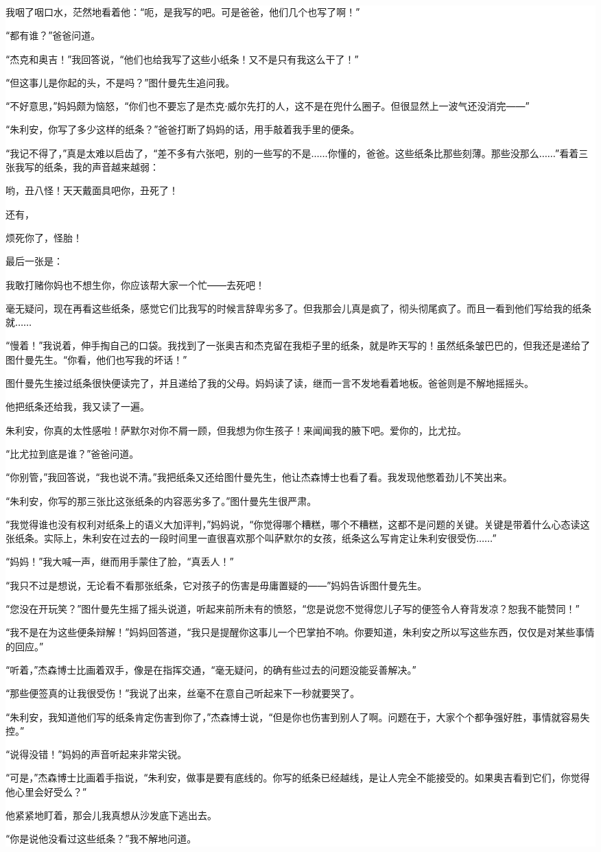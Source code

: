 我咽了咽口水，茫然地看着他：“呃，是我写的吧。可是爸爸，他们几个也写了啊！”

“都有谁？”爸爸问道。

“杰克和奥吉！”我回答说，“他们也给我写了这些小纸条！又不是只有我这么干了！”

“但这事儿是你起的头，不是吗？”图什曼先生追问我。

“不好意思，”妈妈颇为恼怒，“你们也不要忘了是杰克·威尔先打的人，这不是在兜什么圈子。但很显然上一波气还没消完——”

“朱利安，你写了多少这样的纸条？”爸爸打断了妈妈的话，用手敲着我手里的便条。

“我记不得了，”真是太难以启齿了，“差不多有六张吧，别的一些写的不是……你懂的，爸爸。这些纸条比那些刻薄。那些没那么……”看着三张我写的纸条，我的声音越来越弱：

哟，丑八怪！天天戴面具吧你，丑死了！

还有，

烦死你了，怪胎！

最后一张是：

我敢打赌你妈也不想生你，你应该帮大家一个忙——去死吧！

毫无疑问，现在再看这些纸条，感觉它们比我写的时候言辞卑劣多了。但我那会儿真是疯了，彻头彻尾疯了。而且一看到他们写给我的纸条就……

“慢着！”我说着，伸手掏自己的口袋。我找到了一张奥吉和杰克留在我柜子里的纸条，就是昨天写的！虽然纸条皱巴巴的，但我还是递给了图什曼先生。“你看，他们也写我的坏话！”

图什曼先生接过纸条很快便读完了，并且递给了我的父母。妈妈读了读，继而一言不发地看着地板。爸爸则是不解地摇摇头。

他把纸条还给我，我又读了一遍。

朱利安，你真的太性感啦！萨默尔对你不屑一顾，但我想为你生孩子！来闻闻我的腋下吧。爱你的，比尤拉。

“比尤拉到底是谁？”爸爸问道。

“你别管，”我回答说，“我也说不清。”我把纸条又还给图什曼先生，他让杰森博士也看了看。我发现他憋着劲儿不笑出来。

“朱利安，你写的那三张比这张纸条的内容恶劣多了。”图什曼先生很严肃。

“我觉得谁也没有权利对纸条上的语义大加评判，”妈妈说，“你觉得哪个糟糕，哪个不糟糕，这都不是问题的关键。关键是带着什么心态读这张纸条。实际上，朱利安在过去的一段时间里一直很喜欢那个叫萨默尔的女孩，纸条这么写肯定让朱利安很受伤……”

“妈妈！”我大喊一声，继而用手蒙住了脸，“真丢人！”

“我只不过是想说，无论看不看那张纸条，它对孩子的伤害是毋庸置疑的——”妈妈告诉图什曼先生。

“您没在开玩笑？”图什曼先生摇了摇头说道，听起来前所未有的愤怒，“您是说您不觉得您儿子写的便签令人脊背发凉？恕我不能赞同！”

“我不是在为这些便条辩解！”妈妈回答道，“我只是提醒你这事儿一个巴掌拍不响。你要知道，朱利安之所以写这些东西，仅仅是对某些事情的回应。”

“听着，”杰森博士比画着双手，像是在指挥交通，“毫无疑问，的确有些过去的问题没能妥善解决。”

“那些便签真的让我很受伤！”我说了出来，丝毫不在意自己听起来下一秒就要哭了。

“朱利安，我知道他们写的纸条肯定伤害到你了，”杰森博士说，“但是你也伤害到别人了啊。问题在于，大家个个都争强好胜，事情就容易失控。”

“说得没错！”妈妈的声音听起来非常尖锐。

“可是，”杰森博士比画着手指说，“朱利安，做事是要有底线的。你写的纸条已经越线，是让人完全不能接受的。如果奥吉看到它们，你觉得他心里会好受么？”

他紧紧地盯着，那会儿我真想从沙发底下逃出去。

“你是说他没看过这些纸条？”我不解地问道。
